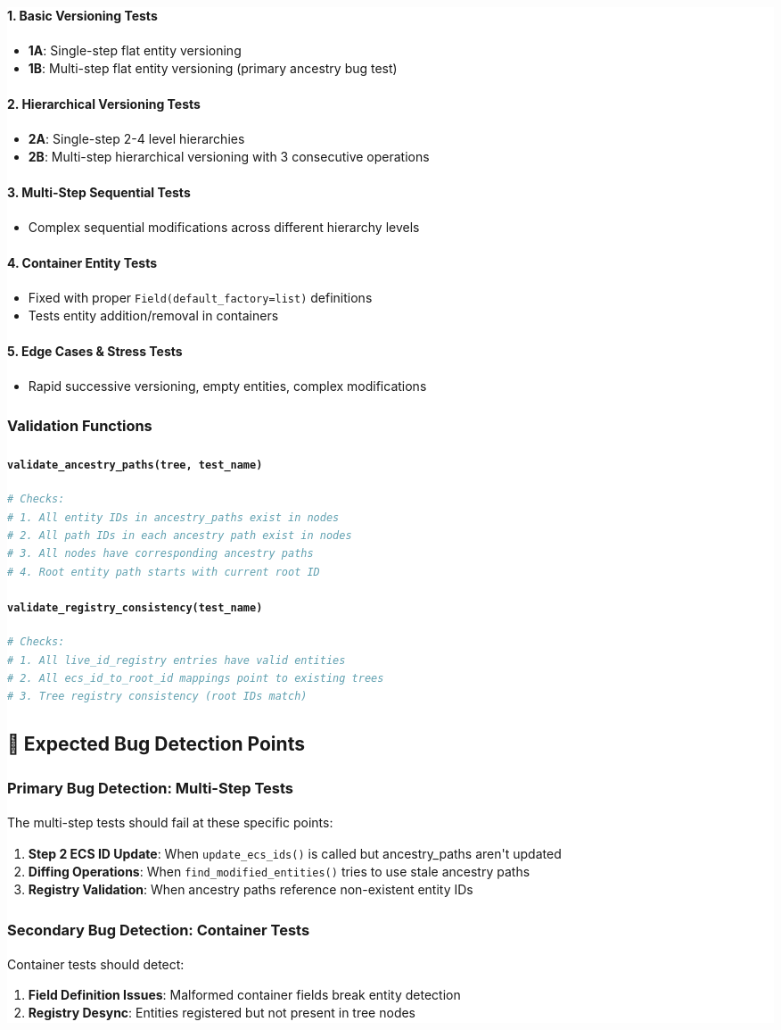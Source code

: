 #### **1. Basic Versioning Tests**
- **1A**: Single-step flat entity versioning
- **1B**: Multi-step flat entity versioning (primary ancestry bug test)

#### **2. Hierarchical Versioning Tests**  
- **2A**: Single-step 2-4 level hierarchies
- **2B**: Multi-step hierarchical versioning with 3 consecutive operations

#### **3. Multi-Step Sequential Tests**
- Complex sequential modifications across different hierarchy levels

#### **4. Container Entity Tests**
- Fixed with proper `Field(default_factory=list)` definitions
- Tests entity addition/removal in containers

#### **5. Edge Cases & Stress Tests**
- Rapid successive versioning, empty entities, complex modifications

### **Validation Functions**

#### **`validate_ancestry_paths(tree, test_name)`**
```python
# Checks:
# 1. All entity IDs in ancestry_paths exist in nodes  
# 2. All path IDs in each ancestry path exist in nodes
# 3. All nodes have corresponding ancestry paths
# 4. Root entity path starts with current root ID
```

#### **`validate_registry_consistency(test_name)`**
```python  
# Checks:
# 1. All live_id_registry entries have valid entities
# 2. All ecs_id_to_root_id mappings point to existing trees
# 3. Tree registry consistency (root IDs match)
```

## 🎯 **Expected Bug Detection Points**

### **Primary Bug Detection: Multi-Step Tests**

The multi-step tests should fail at these specific points:

1. **Step 2 ECS ID Update**: When `update_ecs_ids()` is called but ancestry_paths aren't updated
2. **Diffing Operations**: When `find_modified_entities()` tries to use stale ancestry paths  
3. **Registry Validation**: When ancestry paths reference non-existent entity IDs

### **Secondary Bug Detection: Container Tests**

Container tests should detect:

1. **Field Definition Issues**: Malformed container fields break entity detection
2. **Registry Desync**: Entities registered but not present in tree nodes
